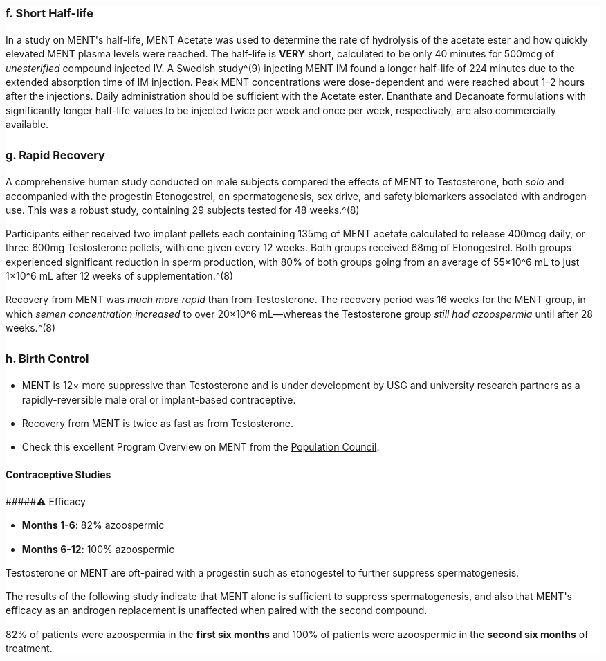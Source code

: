 ### f. Short Half-life 

In a study on MENT's half-life, MENT Acetate was used to determine the rate of hydrolysis of the acetate ester and how quickly elevated MENT plasma levels were reached. The half-life is **VERY** short, calculated to be only 40 minutes for 500mcg of *unesterified* compound injected IV. A Swedish study^(9) injecting MENT IM found a longer half-life of 224 minutes due to the extended absorption time of IM injection. Peak MENT concentrations were dose-dependent and were reached about 1–2 hours after the injections. Daily administration should be sufficient with the Acetate ester. Enanthate and Decanoate formulations with significantly longer half-life values to be injected twice per week and once per week, respectively, are also commercially available. 

### g. Rapid Recovery 

A comprehensive human study conducted on male subjects compared the effects of MENT to Testosterone, both *solo* and accompanied with the progestin Etonogestrel, on spermatogenesis, sex drive, and safety biomarkers associated with androgen use. This was a robust study, containing 29 subjects tested for 48 weeks.^(8)

Participants either received two implant pellets each containing 135mg of MENT acetate calculated to release 400mcg daily, or three 600mg Testosterone pellets, with one given every 12 weeks. Both groups received 68mg of Etonogestrel. Both groups experienced significant reduction in sperm production, with 80% of both groups going from an average of 55×10^6 mL to just 1×10^6 mL after 12 weeks of supplementation.^(8)

Recovery from MENT was *much more rapid* than from Testosterone. The recovery period was 16 weeks for the MENT group, in which *semen concentration increased* to over 20×10^6 mL—whereas the Testosterone group *still had azoospermia* until after 28 weeks.^(8)

### h. Birth Control

* MENT is 12× more suppressive than Testosterone and is under development by USG and university research partners as a rapidly-reversible male oral or implant-based contraceptive. 

* Recovery from MENT is twice as fast as from Testosterone. 

* Check this excellent Program Overview on MENT from the [Population Council](https://www.popcouncil.org/research/ment-subdermal-implants-for-men).

#### Contraceptive Studies 

#####⚠️ Efficacy 

* **Months 1-6**: 82% azoospermic

* **Months 6-12**: 100% azoospermic

Testosterone or MENT are oft-paired with a progestin such as etonogestel to further suppress spermatogenesis. 

The results of the following study indicate that MENT alone is sufficient to suppress spermatogenesis, and also that MENT's efficacy as an androgen replacement is unaffected when paired with the second compound.

82% of patients were azoospermia in the **first six months** and 100% of patients were azoospermic in the **second six months** of treatment. 

